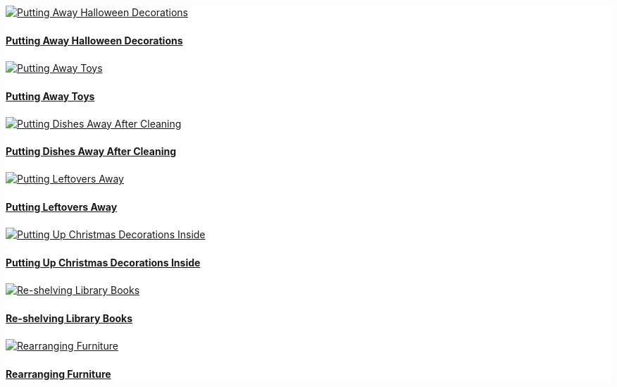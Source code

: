 <a href="https://drive.google.com/file/d/14uxbJi3uoD9kSVNDvf4rh5pbk2pFhOlL/view?usp=sharing" target="_blank" class="activity-card">
  <img src="../assets/b100/captioned/putting_away_Halloween_decorations.jpg" alt="Putting Away Halloween Decorations">
  <div class="activity-info">
    <h4>Putting Away Halloween Decorations</h4>
  </div>
</a>

<a href="https://drive.google.com/file/d/14y_iq1z5P-86azeyYAZrw_4ZoPV7h-DM/view?usp=sharing" target="_blank" class="activity-card">
  <img src="../assets/b100/captioned/putting_away_toys.jpg" alt="Putting Away Toys">
  <div class="activity-info">
    <h4>Putting Away Toys</h4>
  </div>
</a>

<a href="https://drive.google.com/file/d/14zykYHy3zOcAMi_TDDL282YXlus4yJVf/view?usp=sharing" target="_blank" class="activity-card">
  <img src="../assets/b100/captioned/putting_dishes_away_after_cleaning.jpg" alt="Putting Dishes Away After Cleaning">
  <div class="activity-info">
    <h4>Putting Dishes Away After Cleaning</h4>
  </div>
</a>

<a href="https://drive.google.com/file/d/15-G5EPVtbDSXPHG4X3Ul-kqcWKsZFiRE/view?usp=sharing" target="_blank" class="activity-card">
  <img src="../assets/b100/captioned/putting_leftovers_away.jpg" alt="Putting Leftovers Away">
  <div class="activity-info">
    <h4>Putting Leftovers Away</h4>
  </div>
</a>

<a href="https://drive.google.com/file/d/154SLV9h7ujnGSXS32LipuQr8YTGkrH1s/view?usp=sharing" target="_blank" class="activity-card">
  <img src="../assets/b100/captioned/putting_up_Christmas_decorations_inside.jpg" alt="Putting Up Christmas Decorations Inside">
  <div class="activity-info">
    <h4>Putting Up Christmas Decorations Inside</h4>
  </div>
</a>

<a href="https://drive.google.com/file/d/157gWBnA3BRR1ghpklI0OPtVOZYUQd8Vc/view?usp=sharing" target="_blank" class="activity-card">
  <img src="../assets/b100/captioned/re-shelving_library_books.jpg" alt="Re-shelving Library Books">
  <div class="activity-info">
    <h4>Re-shelving Library Books</h4>
  </div>
</a>

<a href="https://drive.google.com/file/d/15B7RUw-AcJB6NQwwvAjSYrXN_gJbJWDR/view?usp=sharing" target="_blank" class="activity-card">
  <img src="../assets/b100/captioned/rearranging_furniture.jpg" alt="Rearranging Furniture">
  <div class="activity-info">
    <h4>Rearranging Furniture</h4>
  </div>
</a>
